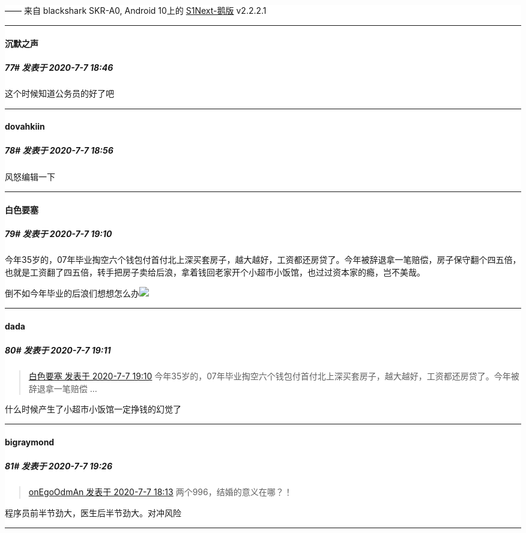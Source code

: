 —— 来自 blackshark SKR-A0, Android 10上的 [S1Next-鹅版](https://github.com/ykrank/S1-Next/releases) v2.2.2.1


-----

####  沉默之声  
##### 77#       发表于 2020-7-7 18:46


这个时候知道公务员的好了吧


-----

####  dovahkiin  
##### 78#       发表于 2020-7-7 18:56


风怒编辑一下


-----

####  白色要塞  
##### 79#       发表于 2020-7-7 19:10


今年35岁的，07年毕业掏空六个钱包付首付北上深买套房子，越大越好，工资都还房贷了。今年被辞退拿一笔赔偿，房子保守翻个四五倍，也就是工资翻了四五倍，转手把房子卖给后浪，拿着钱回老家开个小超市小饭馆，也过过资本家的瘾，岂不美哉。

倒不如今年毕业的后浪们想想怎么办<img src="https://static.saraba1st.com/image/smiley/face2017/037.png" referrerpolicy="no-referrer">


-----

####  dada  
##### 80#       发表于 2020-7-7 19:11


<blockquote><a href="httphttps://bbs.saraba1st.com/2b/forum.php?mod=redirect&amp;goto=findpost&amp;pid=48107127&amp;ptid=1946358" target="_blank">白色要塞 发表于 2020-7-7 19:10</a>
今年35岁的，07年毕业掏空六个钱包付首付北上深买套房子，越大越好，工资都还房贷了。今年被辞退拿一笔赔偿 ...</blockquote>
什么时候产生了小超市小饭馆一定挣钱的幻觉了


-----

####  bigraymond  
##### 81#       发表于 2020-7-7 19:26


<blockquote><a href="httphttps://bbs.saraba1st.com/2b/forum.php?mod=redirect&amp;goto=findpost&amp;pid=48106450&amp;ptid=1946358" target="_blank">onEgoOdmAn 发表于 2020-7-7 18:13</a>
两个996，结婚的意义在哪？！</blockquote>
程序员前半节劲大，医生后半节劲大。对冲风险


-----
